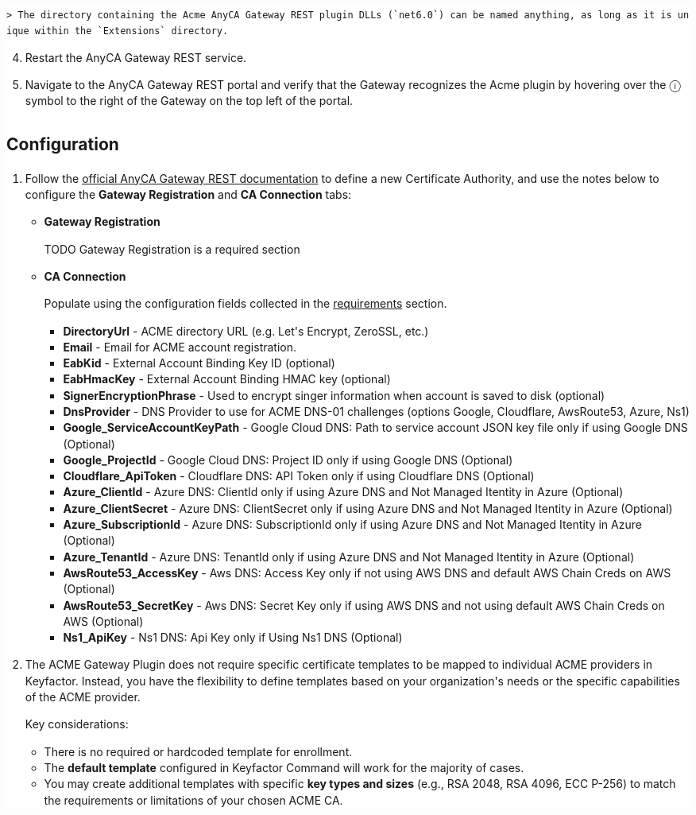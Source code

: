     > The directory containing the Acme AnyCA Gateway REST plugin DLLs (`net6.0`) can be named anything, as long as it is unique within the `Extensions` directory.

4. Restart the AnyCA Gateway REST service.

5. Navigate to the AnyCA Gateway REST portal and verify that the Gateway recognizes the Acme plugin by hovering over the ⓘ symbol to the right of the Gateway on the top left of the portal.

## Configuration

1. Follow the [official AnyCA Gateway REST documentation](https://software.keyfactor.com/Guides/AnyCAGatewayREST/Content/AnyCAGatewayREST/AddCA-Gateway.htm) to define a new Certificate Authority, and use the notes below to configure the **Gateway Registration** and **CA Connection** tabs:

    * **Gateway Registration**

        TODO Gateway Registration is a required section

    * **CA Connection**

        Populate using the configuration fields collected in the [requirements](#requirements) section.

        * **DirectoryUrl** - ACME directory URL (e.g. Let's Encrypt, ZeroSSL, etc.) 
        * **Email** - Email for ACME account registration. 
        * **EabKid** - External Account Binding Key ID (optional) 
        * **EabHmacKey** - External Account Binding HMAC key (optional) 
        * **SignerEncryptionPhrase** - Used to encrypt singer information when account is saved to disk (optional) 
        * **DnsProvider** - DNS Provider to use for ACME DNS-01 challenges (options Google, Cloudflare, AwsRoute53, Azure, Ns1) 
        * **Google_ServiceAccountKeyPath** - Google Cloud DNS: Path to service account JSON key file only if using Google DNS (Optional) 
        * **Google_ProjectId** - Google Cloud DNS: Project ID only if using Google DNS (Optional) 
        * **Cloudflare_ApiToken** - Cloudflare DNS: API Token only if using Cloudflare DNS (Optional) 
        * **Azure_ClientId** - Azure DNS: ClientId only if using Azure DNS and Not Managed Itentity in Azure (Optional) 
        * **Azure_ClientSecret** - Azure DNS: ClientSecret only if using Azure DNS and Not Managed Itentity in Azure (Optional) 
        * **Azure_SubscriptionId** - Azure DNS: SubscriptionId only if using Azure DNS and Not Managed Itentity in Azure (Optional) 
        * **Azure_TenantId** - Azure DNS: TenantId only if using Azure DNS and Not Managed Itentity in Azure (Optional) 
        * **AwsRoute53_AccessKey** - Aws DNS: Access Key only if not using AWS DNS and default AWS Chain Creds on AWS (Optional) 
        * **AwsRoute53_SecretKey** - Aws DNS: Secret Key only if using AWS DNS and not using default AWS Chain Creds on AWS (Optional) 
        * **Ns1_ApiKey** - Ns1 DNS: Api Key only if Using Ns1 DNS (Optional) 

2. The ACME Gateway Plugin does not require specific certificate templates to be mapped to individual ACME providers in Keyfactor. Instead, you have the flexibility to define templates based on your organization's needs or the specific capabilities of the ACME provider.

    Key considerations:
    - There is no required or hardcoded template for enrollment.
    - The **default template** configured in Keyfactor Command will work for the majority of cases.
    - You may create additional templates with specific **key types and sizes** (e.g., RSA 2048, RSA 4096, ECC P-256) to match the requirements or limitations of your chosen ACME CA.
